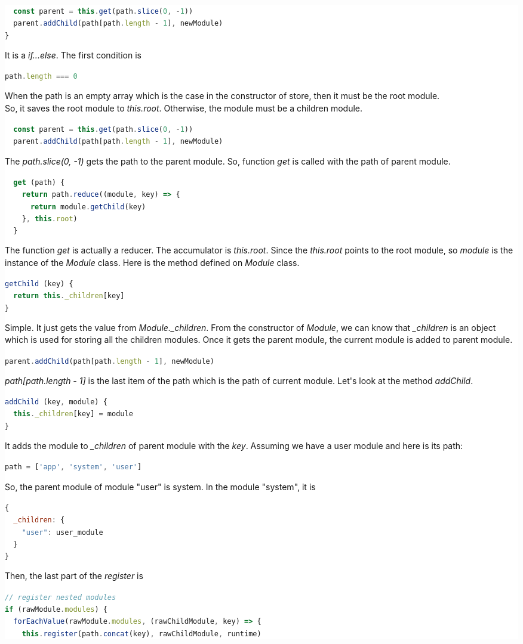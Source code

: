 ```javascript
  const parent = this.get(path.slice(0, -1))
  parent.addChild(path[path.length - 1], newModule)
}
```
It is a *if...else*. The first condition is
```javascript
path.length === 0
```
When the path is an empty array which is the case in the constructor of store, then it must be the root module.  
So, it saves the root module to *this.root*.
Otherwise, the module must be a children module.
```javascript
  const parent = this.get(path.slice(0, -1))
  parent.addChild(path[path.length - 1], newModule)
```
The *path.slice(0, -1)* gets the path to the parent module. So, function *get* is called with the path of parent module.
```javascript
  get (path) {
    return path.reduce((module, key) => {
      return module.getChild(key)
    }, this.root)
  }
```
The function *get* is actually a reducer. The accumulator is *this.root*. Since the *this.root* points to the root module, so *module* is the
instance of the *Module* class. Here is the method defined on *Module* class.
```javascript
getChild (key) {
  return this._children[key]
}
```
Simple. It just gets the value from *Module._children*. From the constructor of *Module*, we can know that *_children* is an object which is
used for storing all the children modules.
Once it gets the parent module, the current module is added to parent module.
```javascript
parent.addChild(path[path.length - 1], newModule)
```
*path[path.length - 1]* is the last item of the path which is the path of current module. Let's look at the method *addChild*.
```javascript
addChild (key, module) {
  this._children[key] = module
}
```
It adds the module to *_children* of parent module with the *key*.
Assuming we have a user module and here is its path:
```javascript
path = ['app', 'system', 'user']
```
So, the parent module of module "user" is system. In the module "system", it is
```javascript
{
  _children: {
    "user": user_module
  }
}
```
Then, the last part of the *register* is
```javascript
// register nested modules
if (rawModule.modules) {
  forEachValue(rawModule.modules, (rawChildModule, key) => {
    this.register(path.concat(key), rawChildModule, runtime)
```